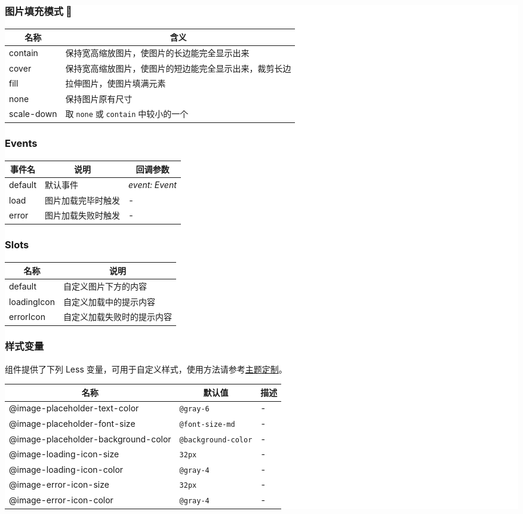 ### 图片填充模式 

| 名称       | 含义                                                 |
|------------|----------------------------------------------------|
| contain    | 保持宽高缩放图片，使图片的长边能完全显示出来          |
| cover      | 保持宽高缩放图片，使图片的短边能完全显示出来，裁剪长边 |
| fill       | 拉伸图片，使图片填满元素                              |
| none       | 保持图片原有尺寸                                     |
| scale-down | 取 `none` 或 `contain` 中较小的一个                  |

### Events

| 事件名  | 说明               | 回调参数       |
|---------|------------------|----------------|
| default | 默认事件           | _event: Event_ |
| load    | 图片加载完毕时触发 | -              |
| error   | 图片加载失败时触发 | -              |

### Slots

| 名称        | 说明                       |
|-------------|--------------------------|
| default     | 自定义图片下方的内容       |
| loadingIcon | 自定义加载中的提示内容     |
| errorIcon   | 自定义加载失败时的提示内容 |

### 样式变量

组件提供了下列 Less 变量，可用于自定义样式，使用方法请参考[主题定制](#/zh-CN/theme)。

| 名称                                | 默认值              | 描述 |
|-------------------------------------|---------------------|------|
| @image-placeholder-text-color       | `@gray-6`           | -    |
| @image-placeholder-font-size        | `@font-size-md`     | -    |
| @image-placeholder-background-color | `@background-color` | -    |
| @image-loading-icon-size            | `32px`              | -    |
| @image-loading-icon-color           | `@gray-4`           | -    |
| @image-error-icon-size              | `32px`              | -    |
| @image-error-icon-color             | `@gray-4`           | -    |
